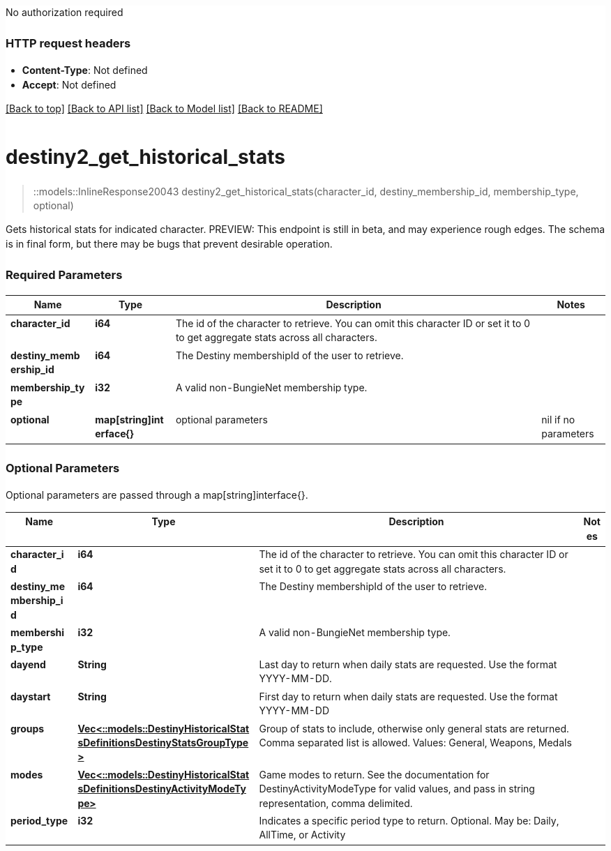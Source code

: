 No authorization required

### HTTP request headers

 - **Content-Type**: Not defined
 - **Accept**: Not defined

[[Back to top]](#) [[Back to API list]](../README.md#documentation-for-api-endpoints) [[Back to Model list]](../README.md#documentation-for-models) [[Back to README]](../README.md)

# **destiny2_get_historical_stats**
> ::models::InlineResponse20043 destiny2_get_historical_stats(character_id, destiny_membership_id, membership_type, optional)


Gets historical stats for indicated character. PREVIEW: This endpoint is still in beta, and may experience rough edges. The schema is in final form, but there may be bugs that prevent desirable operation.

### Required Parameters

Name | Type | Description  | Notes
------------- | ------------- | ------------- | -------------
  **character_id** | **i64**| The id of the character to retrieve. You can omit this character ID or set it to 0 to get aggregate stats across all characters. | 
  **destiny_membership_id** | **i64**| The Destiny membershipId of the user to retrieve. | 
  **membership_type** | **i32**| A valid non-BungieNet membership type. | 
 **optional** | **map[string]interface{}** | optional parameters | nil if no parameters

### Optional Parameters
Optional parameters are passed through a map[string]interface{}.

Name | Type | Description  | Notes
------------- | ------------- | ------------- | -------------
 **character_id** | **i64**| The id of the character to retrieve. You can omit this character ID or set it to 0 to get aggregate stats across all characters. | 
 **destiny_membership_id** | **i64**| The Destiny membershipId of the user to retrieve. | 
 **membership_type** | **i32**| A valid non-BungieNet membership type. | 
 **dayend** | **String**| Last day to return when daily stats are requested. Use the format YYYY-MM-DD. | 
 **daystart** | **String**| First day to return when daily stats are requested. Use the format YYYY-MM-DD | 
 **groups** | [**Vec&lt;::models::DestinyHistoricalStatsDefinitionsDestinyStatsGroupType&gt;**](::models::DestinyHistoricalStatsDefinitionsDestinyStatsGroupType.md)| Group of stats to include, otherwise only general stats are returned. Comma separated list is allowed. Values: General, Weapons, Medals | 
 **modes** | [**Vec&lt;::models::DestinyHistoricalStatsDefinitionsDestinyActivityModeType&gt;**](::models::DestinyHistoricalStatsDefinitionsDestinyActivityModeType.md)| Game modes to return. See the documentation for DestinyActivityModeType for valid values, and pass in string representation, comma delimited. | 
 **period_type** | **i32**| Indicates a specific period type to return. Optional. May be: Daily, AllTime, or Activity | 
